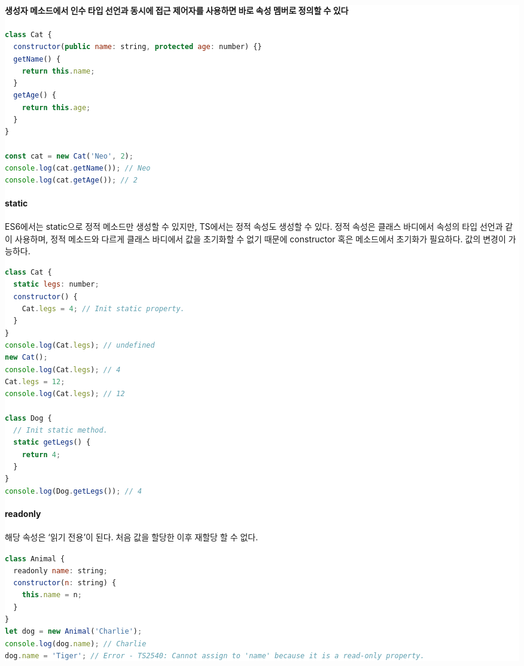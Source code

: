#### 생성자 메소드에서 인수 타입 선언과 동시에 접근 제어자를 사용하면 바로 속성 멤버로 정의할 수 있다

```js
class Cat {
  constructor(public name: string, protected age: number) {}
  getName() {
    return this.name;
  }
  getAge() {
    return this.age;
  }
}

const cat = new Cat('Neo', 2);
console.log(cat.getName()); // Neo
console.log(cat.getAge()); // 2
```

#### static

ES6에서는 static으로 정적 메소드만 생성할 수 있지만, TS에서는 정적 속성도 생성할 수 있다. 정적 속성은 클래스 바디에서 속성의 타입 선언과 같이 사용하며, 정적 메소드와 다르게 클래스 바디에서 값을 초기화할 수 없기 때문에 constructor 혹은 메소드에서 초기화가 필요하다. 값의 변경이 가능하다.

```js
class Cat {
  static legs: number;
  constructor() {
    Cat.legs = 4; // Init static property.
  }
}
console.log(Cat.legs); // undefined
new Cat();
console.log(Cat.legs); // 4
Cat.legs = 12;
console.log(Cat.legs); // 12

class Dog {
  // Init static method.
  static getLegs() {
    return 4;
  }
}
console.log(Dog.getLegs()); // 4
```

#### readonly

해당 속성은 ‘읽기 전용’이 된다. 처음 값을 할당한 이후 재할당 할 수 없다.

```js
class Animal {
  readonly name: string;
  constructor(n: string) {
    this.name = n;
  }
}
let dog = new Animal('Charlie');
console.log(dog.name); // Charlie
dog.name = 'Tiger'; // Error - TS2540: Cannot assign to 'name' because it is a read-only property.
```
